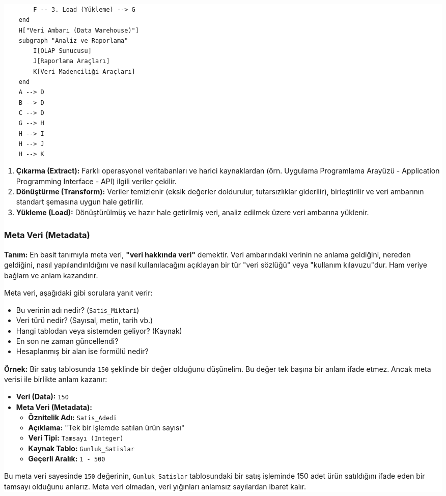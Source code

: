 ```mermaid
        F -- 3. Load (Yükleme) --> G
    end
    H["Veri Ambarı (Data Warehouse)"]
    subgraph "Analiz ve Raporlama"
        I[OLAP Sunucusu]
        J[Raporlama Araçları]
        K[Veri Madenciliği Araçları]
    end
    A --> D
    B --> D
    C --> D
    G --> H
    H --> I
    H --> J
    H --> K
```

1.  **Çıkarma (Extract):** Farklı operasyonel veritabanları ve harici kaynaklardan (örn. Uygulama Programlama Arayüzü - Application Programming Interface - API) ilgili veriler çekilir.
2.  **Dönüştürme (Transform):** Veriler temizlenir (eksik değerler doldurulur, tutarsızlıklar giderilir), birleştirilir ve veri ambarının standart şemasına uygun hale getirilir.
3.  **Yükleme (Load):** Dönüştürülmüş ve hazır hale getirilmiş veri, analiz edilmek üzere veri ambarına yüklenir.


### Meta Veri (Metadata)

**Tanım:** En basit tanımıyla meta veri, **"veri hakkında veri"** demektir. Veri ambarındaki verinin ne anlama geldiğini, nereden geldiğini, nasıl yapılandırıldığını ve nasıl kullanılacağını açıklayan bir tür "veri sözlüğü" veya "kullanım kılavuzu"dur. Ham veriye bağlam ve anlam kazandırır.

Meta veri, aşağıdaki gibi sorulara yanıt verir:
-   Bu verinin adı nedir? (`Satis_Miktari`)
-   Veri türü nedir? (Sayısal, metin, tarih vb.)
-   Hangi tablodan veya sistemden geliyor? (Kaynak)
-   En son ne zaman güncellendi?
-   Hesaplanmış bir alan ise formülü nedir?

**Örnek:**
Bir satış tablosunda `150` şeklinde bir değer olduğunu düşünelim. Bu değer tek başına bir anlam ifade etmez. Ancak meta verisi ile birlikte anlam kazanır:

-   **Veri (Data):** `150`
-   **Meta Veri (Metadata):**
    -   **Öznitelik Adı:** `Satis_Adedi`
    -   **Açıklama:** "Tek bir işlemde satılan ürün sayısı"
    -   **Veri Tipi:** `Tamsayı (Integer)`
    -   **Kaynak Tablo:** `Gunluk_Satislar`
    -   **Geçerli Aralık:** `1 - 500`

Bu meta veri sayesinde `150` değerinin, `Gunluk_Satislar` tablosundaki bir satış işleminde 150 adet ürün satıldığını ifade eden bir tamsayı olduğunu anlarız. Meta veri olmadan, veri yığınları anlamsız sayılardan ibaret kalır.
